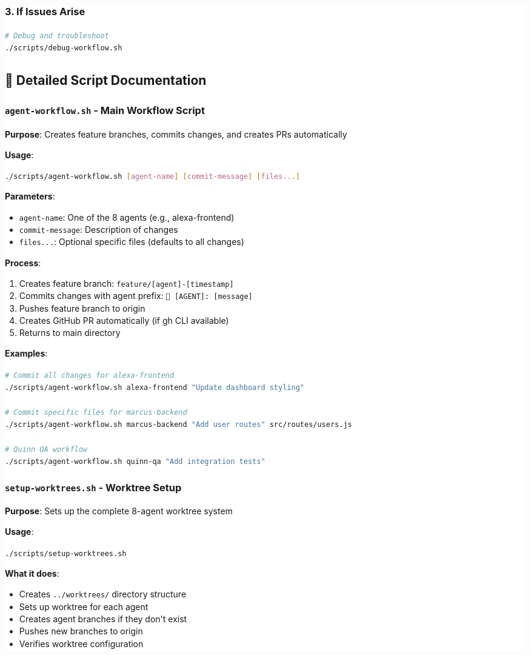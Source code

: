 ### 3. If Issues Arise
```bash
# Debug and troubleshoot
./scripts/debug-workflow.sh
```

## 🔧 Detailed Script Documentation

### `agent-workflow.sh` - Main Workflow Script

**Purpose**: Creates feature branches, commits changes, and creates PRs automatically

**Usage**: 
```bash
./scripts/agent-workflow.sh [agent-name] [commit-message] [files...]
```

**Parameters**:
- `agent-name`: One of the 8 agents (e.g., alexa-frontend)
- `commit-message`: Description of changes
- `files...`: Optional specific files (defaults to all changes)

**Process**:
1. Creates feature branch: `feature/[agent]-[timestamp]`
2. Commits changes with agent prefix: `🤖 [AGENT]: [message]`
3. Pushes feature branch to origin
4. Creates GitHub PR automatically (if gh CLI available)
5. Returns to main directory

**Examples**:
```bash
# Commit all changes for alexa-frontend
./scripts/agent-workflow.sh alexa-frontend "Update dashboard styling"

# Commit specific files for marcus-backend
./scripts/agent-workflow.sh marcus-backend "Add user routes" src/routes/users.js

# Quinn QA workflow
./scripts/agent-workflow.sh quinn-qa "Add integration tests"
```

### `setup-worktrees.sh` - Worktree Setup

**Purpose**: Sets up the complete 8-agent worktree system

**Usage**:
```bash
./scripts/setup-worktrees.sh
```

**What it does**:
- Creates `../worktrees/` directory structure
- Sets up worktree for each agent
- Creates agent branches if they don't exist
- Pushes new branches to origin
- Verifies worktree configuration
